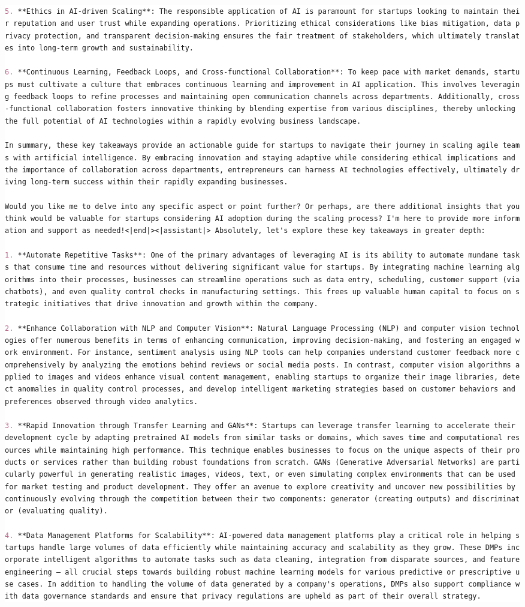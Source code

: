  ```md
5. **Ethics in AI-driven Scaling**: The responsible application of AI is paramount for startups looking to maintain their reputation and user trust while expanding operations. Prioritizing ethical considerations like bias mitigation, data privacy protection, and transparent decision-making ensures the fair treatment of stakeholders, which ultimately translates into long-term growth and sustainability.

6. **Continuous Learning, Feedback Loops, and Cross-functional Collaboration**: To keep pace with market demands, startups must cultivate a culture that embraces continuous learning and improvement in AI application. This involves leveraging feedback loops to refine processes and maintaining open communication channels across departments. Additionally, cross-functional collaboration fosters innovative thinking by blending expertise from various disciplines, thereby unlocking the full potential of AI technologies within a rapidly evolving business landscape.

In summary, these key takeaways provide an actionable guide for startups to navigate their journey in scaling agile teams with artificial intelligence. By embracing innovation and staying adaptive while considering ethical implications and the importance of collaboration across departments, entrepreneurs can harness AI technologies effectively, ultimately driving long-term success within their rapidly expanding businesses.

Would you like me to delve into any specific aspect or point further? Or perhaps, are there additional insights that you think would be valuable for startups considering AI adoption during the scaling process? I'm here to provide more information and support as needed!<|end|><|assistant|> Absolutely, let's explore these key takeaways in greater depth:

1. **Automate Repetitive Tasks**: One of the primary advantages of leveraging AI is its ability to automate mundane tasks that consume time and resources without delivering significant value for startups. By integrating machine learning algorithms into their processes, businesses can streamline operations such as data entry, scheduling, customer support (via chatbots), and even quality control checks in manufacturing settings. This frees up valuable human capital to focus on strategic initiatives that drive innovation and growth within the company.

2. **Enhance Collaboration with NLP and Computer Vision**: Natural Language Processing (NLP) and computer vision technologies offer numerous benefits in terms of enhancing communication, improving decision-making, and fostering an engaged work environment. For instance, sentiment analysis using NLP tools can help companies understand customer feedback more comprehensively by analyzing the emotions behind reviews or social media posts. In contrast, computer vision algorithms applied to images and videos enhance visual content management, enabling startups to organize their image libraries, detect anomalies in quality control processes, and develop intelligent marketing strategies based on customer behaviors and preferences observed through video analytics.

3. **Rapid Innovation through Transfer Learning and GANs**: Startups can leverage transfer learning to accelerate their development cycle by adapting pretrained AI models from similar tasks or domains, which saves time and computational resources while maintaining high performance. This technique enables businesses to focus on the unique aspects of their products or services rather than building robust foundations from scratch. GANs (Generative Adversarial Networks) are particularly powerful in generating realistic images, videos, text, or even simulating complex environments that can be used for market testing and product development. They offer an avenue to explore creativity and uncover new possibilities by continuously evolving through the competition between their two components: generator (creating outputs) and discriminator (evaluating quality).

4. **Data Management Platforms for Scalability**: AI-powered data management platforms play a critical role in helping startups handle large volumes of data efficiently while maintaining accuracy and scalability as they grow. These DMPs incorporate intelligent algorithms to automate tasks such as data cleaning, integration from disparate sources, and feature engineering – all crucial steps towards building robust machine learning models for various predictive or prescriptive use cases. In addition to handling the volume of data generated by a company's operations, DMPs also support compliance with data governance standards and ensure that privacy regulations are upheld as part of their overall strategy.

 ```